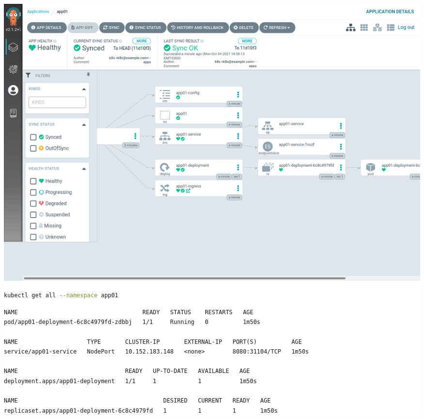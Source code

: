 ![Create application to Argo CD step 6](./img/argo_011.png "Create application to Argo CD step 6")

```bash
kubectl get all --namespace app01
```

```text
NAME                                    READY   STATUS    RESTARTS   AGE
pod/app01-deployment-6c8c4979fd-zdbbj   1/1     Running   0          1m50s

NAME                    TYPE       CLUSTER-IP       EXTERNAL-IP   PORT(S)          AGE
service/app01-service   NodePort   10.152.183.148   <none>        8080:31104/TCP   1m50s

NAME                               READY   UP-TO-DATE   AVAILABLE   AGE
deployment.apps/app01-deployment   1/1     1            1           1m50s

NAME                                          DESIRED   CURRENT   READY   AGE
replicaset.apps/app01-deployment-6c8c4979fd   1         1         1       1m50s

```
